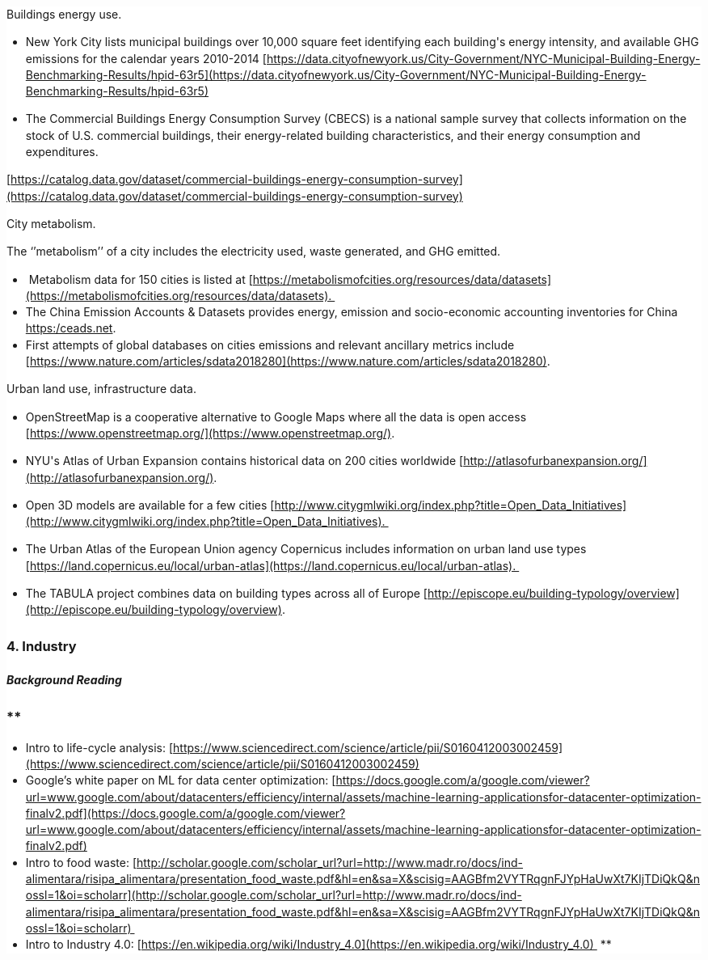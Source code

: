 Buildings energy use.

- New York City lists municipal buildings over 10,000 square feet identifying each building's energy intensity, and available GHG emissions for the calendar years 2010-2014 [https://data.cityofnewyork.us/City-Government/NYC-Municipal-Building-Energy-Benchmarking-Results/hpid-63r5](https://data.cityofnewyork.us/City-Government/NYC-Municipal-Building-Energy-Benchmarking-Results/hpid-63r5) 
  

- The Commercial Buildings Energy Consumption Survey (CBECS) is a national sample survey that collects information on the stock of U.S. commercial buildings, their energy-related building characteristics, and their energy consumption and expenditures. 

[https://catalog.data.gov/dataset/commercial-buildings-energy-consumption-survey](https://catalog.data.gov/dataset/commercial-buildings-energy-consumption-survey)

  

City metabolism.

The ‘’metabolism’’ of a city includes the electricity used, waste generated, and GHG emitted. 

-  Metabolism data for 150 cities is listed at [https://metabolismofcities.org/resources/data/datasets](https://metabolismofcities.org/resources/data/datasets).  
- The China Emission Accounts & Datasets provides energy, emission and socio-economic accounting inventories for China [https:/ceads.net](http://www.ceads.net/). 
- First attempts of global databases on cities emissions and relevant ancillary metrics include [https://www.nature.com/articles/sdata2018280](https://www.nature.com/articles/sdata2018280). 
  

Urban land use, infrastructure data.

- OpenStreetMap is a cooperative alternative to Google Maps where all the data is open access [https://www.openstreetmap.org/](https://www.openstreetmap.org/). 
- NYU's Atlas of Urban Expansion contains historical data on 200 cities worldwide [http://atlasofurbanexpansion.org/](http://atlasofurbanexpansion.org/). 
- Open 3D models are available for a few cities [http://www.citygmlwiki.org/index.php?title=Open_Data_Initiatives](http://www.citygmlwiki.org/index.php?title=Open_Data_Initiatives).  
- The Urban Atlas of the European Union agency Copernicus includes information on urban land use types [https://land.copernicus.eu/local/urban-atlas](https://land.copernicus.eu/local/urban-atlas).  

- The TABULA project combines data on building types across all of Europe [http://episcope.eu/building-typology/overview](http://episcope.eu/building-typology/overview).

### 4. Industry

##### Background Reading

### **

- Intro to life-cycle analysis: [https://www.sciencedirect.com/science/article/pii/S0160412003002459](https://www.sciencedirect.com/science/article/pii/S0160412003002459) 
- Google’s white paper on ML for data center optimization: [https://docs.google.com/a/google.com/viewer?url=www.google.com/about/datacenters/efficiency/internal/assets/machine-learning-applicationsfor-datacenter-optimization-finalv2.pdf](https://docs.google.com/a/google.com/viewer?url=www.google.com/about/datacenters/efficiency/internal/assets/machine-learning-applicationsfor-datacenter-optimization-finalv2.pdf) 
- Intro to food waste: [http://scholar.google.com/scholar_url?url=http://www.madr.ro/docs/ind-alimentara/risipa_alimentara/presentation_food_waste.pdf&hl=en&sa=X&scisig=AAGBfm2VYTRqgnFJYpHaUwXt7KIjTDiQkQ&nossl=1&oi=scholarr](http://scholar.google.com/scholar_url?url=http://www.madr.ro/docs/ind-alimentara/risipa_alimentara/presentation_food_waste.pdf&hl=en&sa=X&scisig=AAGBfm2VYTRqgnFJYpHaUwXt7KIjTDiQkQ&nossl=1&oi=scholarr)  
- Intro to Industry 4.0: [https://en.wikipedia.org/wiki/Industry_4.0](https://en.wikipedia.org/wiki/Industry_4.0)  
 **
